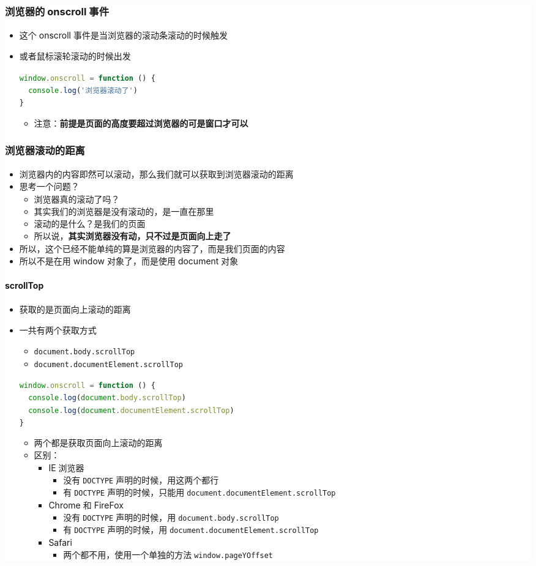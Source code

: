 ```html
```





### 浏览器的 onscroll 事件

- 这个 onscroll 事件是当浏览器的滚动条滚动的时候触发

- 或者鼠标滚轮滚动的时候出发

  ```javascript
  window.onscroll = function () {
    console.log('浏览器滚动了')
  }
  ```

  - 注意：**前提是页面的高度要超过浏览器的可是窗口才可以**



### 浏览器滚动的距离

- 浏览器内的内容即然可以滚动，那么我们就可以获取到浏览器滚动的距离
- 思考一个问题？
  - 浏览器真的滚动了吗？
  - 其实我们的浏览器是没有滚动的，是一直在那里
  - 滚动的是什么？是我们的页面
  - 所以说，**其实浏览器没有动，只不过是页面向上走了**
- 所以，这个已经不能单纯的算是浏览器的内容了，而是我们页面的内容
- 所以不是在用 window 对象了，而是使用 document 对象



#### scrollTop

- 获取的是页面向上滚动的距离

- 一共有两个获取方式

  - `document.body.scrollTop`
  - `document.documentElement.scrollTop`

  ```javascript
  window.onscroll = function () {
    console.log(document.body.scrollTop)
    console.log(document.documentElement.scrollTop)
  }
  ```

  - 两个都是获取页面向上滚动的距离
  - 区别：
    - IE 浏览器
      - 没有 `DOCTYPE` 声明的时候，用这两个都行
      - 有 `DOCTYPE` 声明的时候，只能用 `document.documentElement.scrollTop`
    - Chrome 和 FireFox
      - 没有 `DOCTYPE` 声明的时候，用 `document.body.scrollTop`
      - 有 `DOCTYPE` 声明的时候，用 `document.documentElement.scrollTop`
    - Safari
      - 两个都不用，使用一个单独的方法 `window.pageYOffset `
